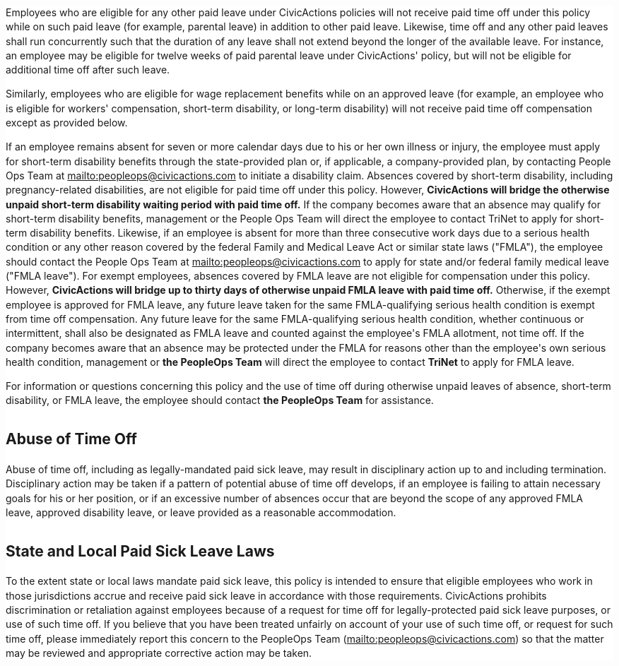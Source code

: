 Employees who are eligible for any other paid leave under CivicActions policies will not receive paid time off under this policy while on such paid leave (for example, parental leave) in addition to other paid leave. Likewise, time off and any other paid leaves shall run concurrently such that the duration of any leave shall not extend beyond the longer of the available leave. For instance, an employee may be eligible for twelve weeks of paid parental leave under CivicActions' policy, but will not be eligible for additional time off after such leave.

Similarly, employees who are eligible for wage replacement benefits while on an approved leave (for example, an employee who is eligible for workers' compensation, short-term disability, or long-term disability) will not receive paid time off compensation except as provided below.

If an employee remains absent for seven or more calendar days due to his or her own illness or injury, the employee must apply for short-term disability benefits through the state-provided plan or, if applicable, a company-provided plan, by contacting People Ops Team at <mailto:peopleops@civicactions.com> to initiate a disability claim. Absences covered by short-term disability, including pregnancy-related disabilities, are not eligible for paid time off under this policy. However, **CivicActions will bridge the otherwise unpaid short-term disability waiting period with paid time off.** If the company becomes aware that an absence may qualify for short-term disability benefits, management or the People Ops Team will direct the employee to contact TriNet to apply for short-term disability benefits.
Likewise, if an employee is absent for more than three consecutive work days due to a serious health condition or any other reason covered by the federal Family and Medical Leave Act or similar state laws ("FMLA"), the employee should contact the People Ops Team at <mailto:peopleops@civicactions.com> to apply for state and/or federal family medical leave ("FMLA leave"). For exempt employees, absences covered by FMLA leave are not eligible for compensation under this policy. However, **CivicActions will bridge up to thirty days of otherwise unpaid FMLA leave with paid time off.** Otherwise, if the exempt employee is approved for FMLA leave, any future leave taken for the same FMLA-qualifying serious health condition is exempt from time off compensation. Any future leave for the same FMLA-qualifying serious health condition, whether continuous or intermittent, shall also be designated as FMLA leave and counted against the employee's FMLA allotment, not time off. If the company becomes aware that an absence may be protected under the FMLA for reasons other than the employee's own serious health condition, management or **the PeopleOps Team** will direct the employee to contact **TriNet** to apply for FMLA leave.

For information or questions concerning this policy and the use of time off during otherwise unpaid leaves of absence, short-term disability, or FMLA leave, the employee should contact **the PeopleOps Team** for assistance.

## Abuse of Time Off

Abuse of time off, including as legally-mandated paid sick leave, may result in disciplinary action up to and including termination. Disciplinary action may be taken if a pattern of potential abuse of time off develops, if an employee is failing to attain necessary goals for his or her position, or if an excessive number of absences occur that are beyond the scope of any approved FMLA leave, approved disability leave, or leave provided as a reasonable accommodation.

## State and Local Paid Sick Leave Laws

To the extent state or local laws mandate paid sick leave, this policy is intended to ensure that eligible employees who work in those jurisdictions accrue and receive paid sick leave in accordance with those requirements. CivicActions prohibits discrimination or retaliation against employees because of a request for time off for legally-protected paid sick leave purposes, or use of such time off. If you believe that you have been treated unfairly on account of your use of such time off, or request for such time off, please immediately report this concern to the PeopleOps Team (<mailto:peopleops@civicactions.com>) so that the matter may be reviewed and appropriate corrective action may be taken.
